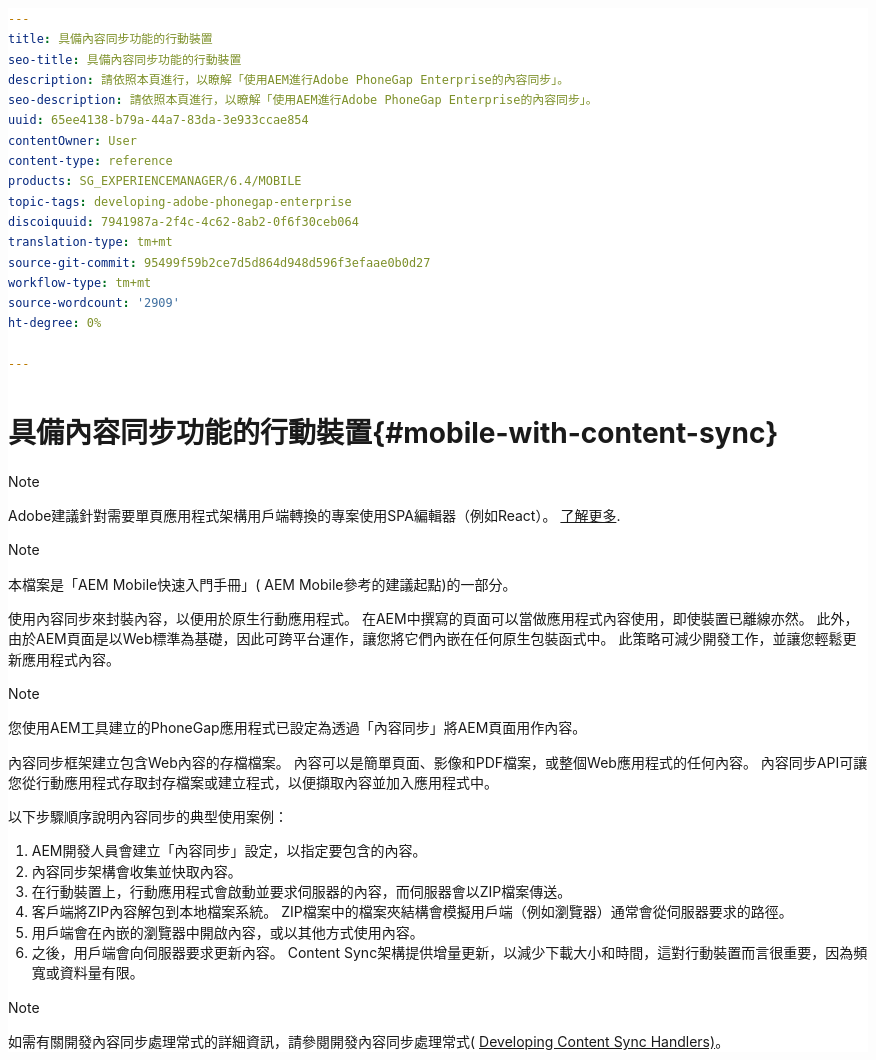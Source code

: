 ```yaml
---
title: 具備內容同步功能的行動裝置
seo-title: 具備內容同步功能的行動裝置
description: 請依照本頁進行，以瞭解「使用AEM進行Adobe PhoneGap Enterprise的內容同步」。
seo-description: 請依照本頁進行，以瞭解「使用AEM進行Adobe PhoneGap Enterprise的內容同步」。
uuid: 65ee4138-b79a-44a7-83da-3e933ccae854
contentOwner: User
content-type: reference
products: SG_EXPERIENCEMANAGER/6.4/MOBILE
topic-tags: developing-adobe-phonegap-enterprise
discoiquuid: 7941987a-2f4c-4c62-8ab2-0f6f30ceb064
translation-type: tm+mt
source-git-commit: 95499f59b2ce7d5d864d948d596f3efaae0b0d27
workflow-type: tm+mt
source-wordcount: '2909'
ht-degree: 0%

---
```



# 具備內容同步功能的行動裝置{#mobile-with-content-sync}

>[!NOTE]
>
>Adobe建議針對需要單頁應用程式架構用戶端轉換的專案使用SPA編輯器（例如React）。 [了解更多](/help/sites-developing/spa-overview.md).

>[!NOTE]
>
>本檔案是「AEM Mobile快速入門手冊」( [](/help/mobile/getting-started-aem-mobile.md) AEM Mobile參考的建議起點)的一部分。

使用內容同步來封裝內容，以便用於原生行動應用程式。 在AEM中撰寫的頁面可以當做應用程式內容使用，即使裝置已離線亦然。 此外，由於AEM頁面是以Web標準為基礎，因此可跨平台運作，讓您將它們內嵌在任何原生包裝函式中。 此策略可減少開發工作，並讓您輕鬆更新應用程式內容。

>[!NOTE]
>
>您使用AEM工具建立的PhoneGap應用程式已設定為透過「內容同步」將AEM頁面用作內容。

內容同步框架建立包含Web內容的存檔檔案。 內容可以是簡單頁面、影像和PDF檔案，或整個Web應用程式的任何內容。 內容同步API可讓您從行動應用程式存取封存檔案或建立程式，以便擷取內容並加入應用程式中。

以下步驟順序說明內容同步的典型使用案例：

1. AEM開發人員會建立「內容同步」設定，以指定要包含的內容。
1. 內容同步架構會收集並快取內容。
1. 在行動裝置上，行動應用程式會啟動並要求伺服器的內容，而伺服器會以ZIP檔案傳送。
1. 客戶端將ZIP內容解包到本地檔案系統。 ZIP檔案中的檔案夾結構會模擬用戶端（例如瀏覽器）通常會從伺服器要求的路徑。
1. 用戶端會在內嵌的瀏覽器中開啟內容，或以其他方式使用內容。
1. 之後，用戶端會向伺服器要求更新內容。 Content Sync架構提供增量更新，以減少下載大小和時間，這對行動裝置而言很重要，因為頻寬或資料量有限。

>[!NOTE]
>
>如需有關開發內容同步處理常式的詳細資訊，請參閱開發內容同步處理常式( [Developing Content Sync Handlers)](/help/mobile/contentsync-app-handlers.md)。
